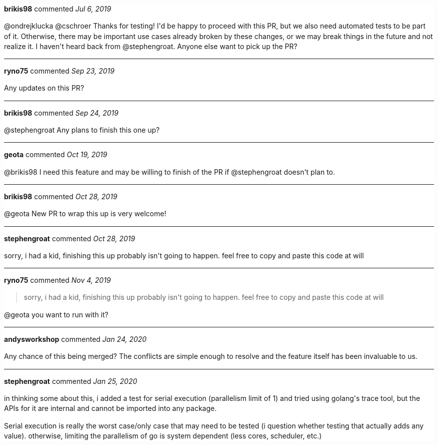 **brikis98** commented *Jul 6, 2019*

@ondrejklucka @cschroer Thanks for testing! I'd be happy to proceed with this PR, but we also need automated tests to be part of it. Otherwise, there may be important use cases already broken by these changes, or we may break things in the future and not realize it. I haven't heard back from @stephengroat. Anyone else want to pick up the PR? 
***

**ryno75** commented *Sep 23, 2019*

Any updates on this PR?
***

**brikis98** commented *Sep 24, 2019*

@stephengroat Any plans to finish this one up?
***

**geota** commented *Oct 19, 2019*

@brikis98  I need this feature and may be willing to finish of the PR if @stephengroat doesn't plan to.
***

**brikis98** commented *Oct 28, 2019*

@geota New PR to wrap this up is very welcome!
***

**stephengroat** commented *Oct 28, 2019*

sorry, i had a kid, finishing this up probably isn't going to happen. feel free to copy and paste this code at will
***

**ryno75** commented *Nov 4, 2019*

> sorry, i had a kid, finishing this up probably isn't going to happen. feel free to copy and paste this code at will

@geota you want to run with it?
***

**andysworkshop** commented *Jan 24, 2020*

Any chance of this being merged? The conflicts are simple enough to resolve and the feature itself has been invaluable to us.
***

**stephengroat** commented *Jan 25, 2020*

in thinking some about this, i added a test for serial execution (parallelism limit of 1) and tried using golang's trace tool, but the APIs for it are internal and cannot be imported into any package.

Serial execution is really the worst case/only case that may need to be tested (i question whether testing that actually adds any value). otherwise, limiting the parallelism of go is system dependent (less cores, scheduler, etc.)
